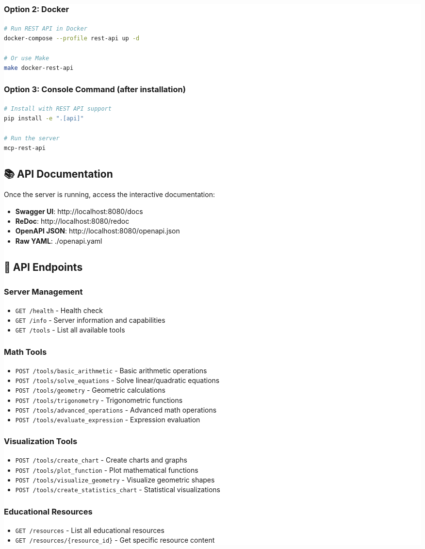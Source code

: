 ### Option 2: Docker
```bash
# Run REST API in Docker
docker-compose --profile rest-api up -d

# Or use Make
make docker-rest-api
```

### Option 3: Console Command (after installation)
```bash
# Install with REST API support
pip install -e ".[api]"

# Run the server
mcp-rest-api
```

## 📚 API Documentation

Once the server is running, access the interactive documentation:

- **Swagger UI**: http://localhost:8080/docs
- **ReDoc**: http://localhost:8080/redoc  
- **OpenAPI JSON**: http://localhost:8080/openapi.json
- **Raw YAML**: ./openapi.yaml

## 🔗 API Endpoints

### Server Management
- `GET /health` - Health check
- `GET /info` - Server information and capabilities
- `GET /tools` - List all available tools

### Math Tools
- `POST /tools/basic_arithmetic` - Basic arithmetic operations
- `POST /tools/solve_equations` - Solve linear/quadratic equations
- `POST /tools/geometry` - Geometric calculations
- `POST /tools/trigonometry` - Trigonometric functions
- `POST /tools/advanced_operations` - Advanced math operations
- `POST /tools/evaluate_expression` - Expression evaluation

### Visualization Tools
- `POST /tools/create_chart` - Create charts and graphs
- `POST /tools/plot_function` - Plot mathematical functions
- `POST /tools/visualize_geometry` - Visualize geometric shapes
- `POST /tools/create_statistics_chart` - Statistical visualizations

### Educational Resources
- `GET /resources` - List all educational resources
- `GET /resources/{resource_id}` - Get specific resource content
